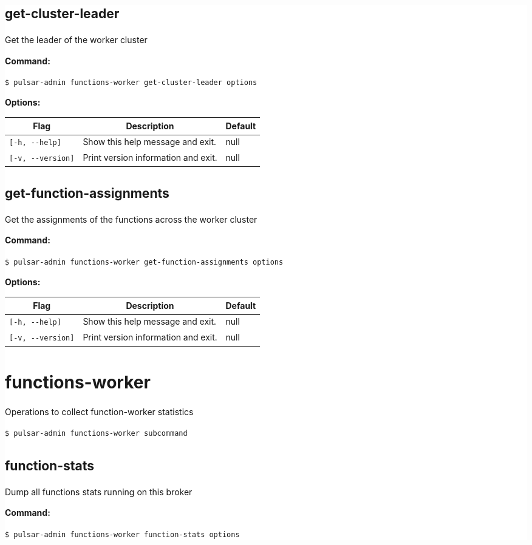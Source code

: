 
## get-cluster-leader

Get the leader of the worker cluster

**Command:**

```shell
$ pulsar-admin functions-worker get-cluster-leader options
```

**Options:**

|Flag|Description|Default|
|---|---|---|
| `[-h, --help]` | Show this help message and exit.|null||
| `[-v, --version]` | Print version information and exit.|null||


## get-function-assignments

Get the assignments of the functions across the worker cluster

**Command:**

```shell
$ pulsar-admin functions-worker get-function-assignments options
```

**Options:**

|Flag|Description|Default|
|---|---|---|
| `[-h, --help]` | Show this help message and exit.|null||
| `[-v, --version]` | Print version information and exit.|null||

# functions-worker

Operations to collect function-worker statistics


```shell
$ pulsar-admin functions-worker subcommand
```



## function-stats

Dump all functions stats running on this broker

**Command:**

```shell
$ pulsar-admin functions-worker function-stats options
```
